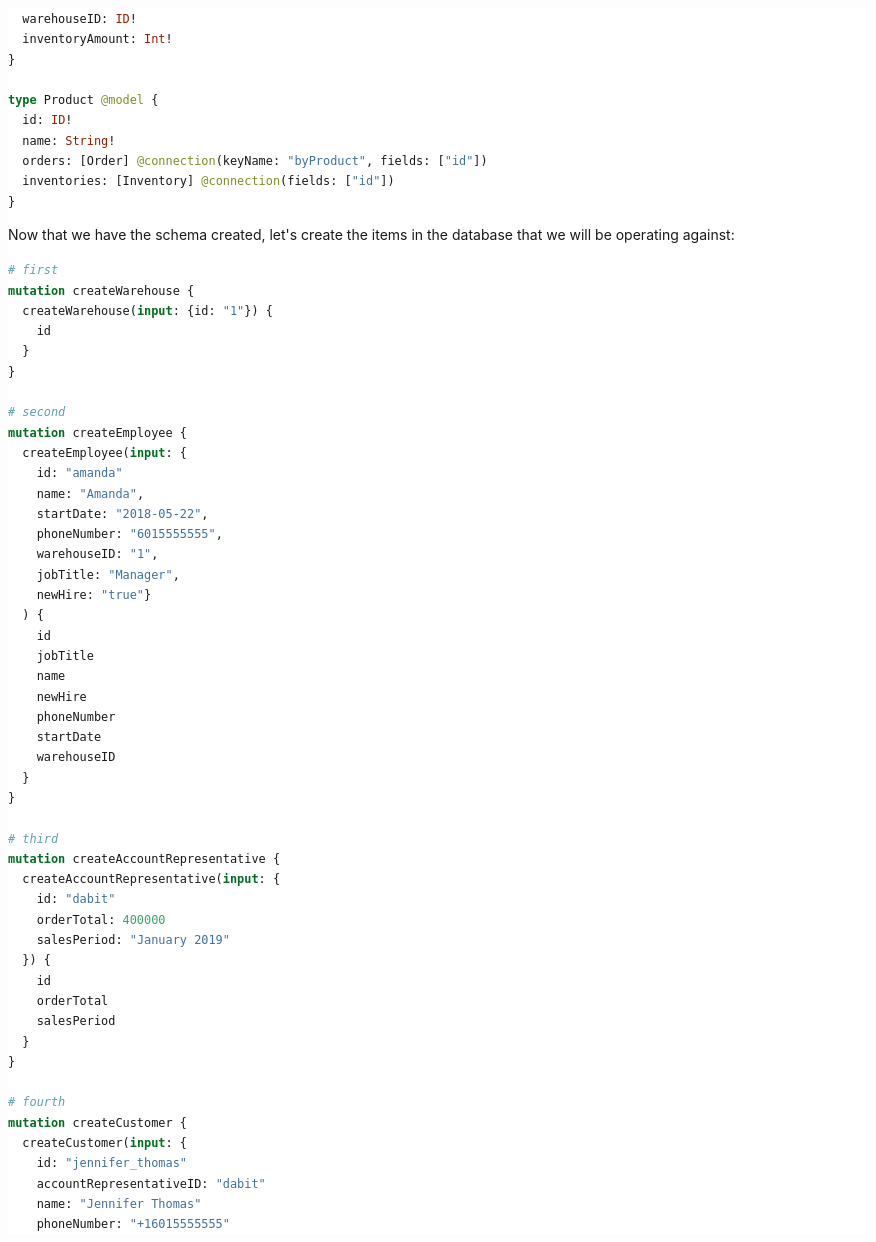 ```graphql
  warehouseID: ID!
  inventoryAmount: Int!
}

type Product @model {
  id: ID!
  name: String!
  orders: [Order] @connection(keyName: "byProduct", fields: ["id"])
  inventories: [Inventory] @connection(fields: ["id"])
}
```

Now that we have the schema created, let's create the items in the database that we will be operating against:

```graphql
# first
mutation createWarehouse {
  createWarehouse(input: {id: "1"}) {
    id
  }
}

# second
mutation createEmployee {
  createEmployee(input: {
    id: "amanda"
    name: "Amanda",
    startDate: "2018-05-22",
    phoneNumber: "6015555555",
    warehouseID: "1",
    jobTitle: "Manager",
    newHire: "true"}
  ) {
    id
    jobTitle
    name
    newHire
    phoneNumber
    startDate
    warehouseID
  }
}

# third
mutation createAccountRepresentative {
  createAccountRepresentative(input: {
    id: "dabit"
    orderTotal: 400000
    salesPeriod: "January 2019"
  }) {
    id
    orderTotal
    salesPeriod
  }
}

# fourth
mutation createCustomer {
  createCustomer(input: {
    id: "jennifer_thomas"
    accountRepresentativeID: "dabit"
    name: "Jennifer Thomas"
    phoneNumber: "+16015555555"
```